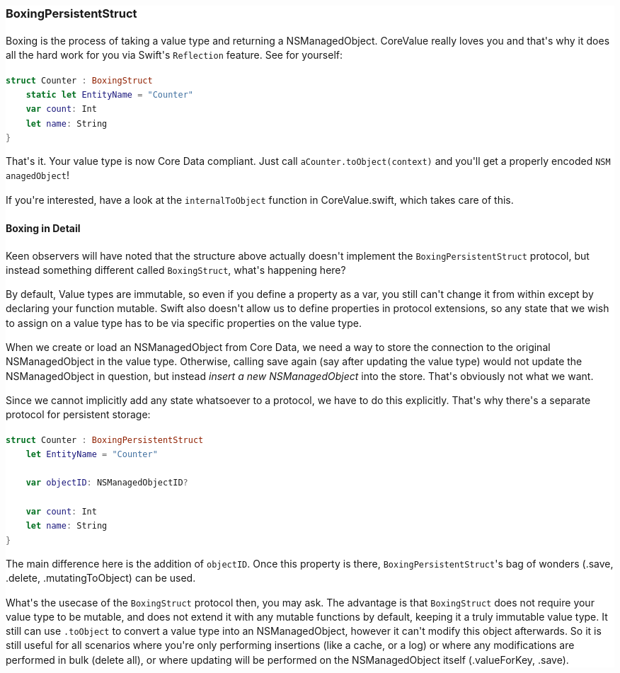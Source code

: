 ### BoxingPersistentStruct

Boxing is the process of taking a value type and returning a NSManagedObject. CoreValue really loves you and that's why it does all the hard work for you via Swift's `Reflection` feature. See for yourself:

``` Swift
struct Counter : BoxingStruct
    static let EntityName = "Counter"
	var count: Int
	let name: String
}
```

That's it. Your value type is now Core Data compliant. Just call `aCounter.toObject(context)` and you'll get a properly encoded `NSManagedObject`!

If you're interested, have a look at the `internalToObject` function in CoreValue.swift, which takes care of this.

#### Boxing in Detail

Keen observers will have noted that the structure above actually doesn't implement the `BoxingPersistentStruct` protocol, but instead something different called `BoxingStruct`, what's happening here?

By default, Value types are immutable, so even if you define a property as a var, you still can't change it from within except by declaring your function mutable. Swift also doesn't allow us to define properties in protocol extensions, so any state that we wish to assign on a value type has to be via specific properties on the value type.

When we create or load an NSManagedObject from Core Data, we need a way to store the connection to the original NSManagedObject in the value type. Otherwise, calling save again (say after updating the value type) would not update the NSManagedObject in question, but instead *insert a new NSManagedObject* into the store. That's obviously not what we want.

Since we cannot implicitly add any state whatsoever to a protocol, we have to do this explicitly. That's why there's a separate protocol for persistent storage:

``` Swift
struct Counter : BoxingPersistentStruct
    let EntityName = "Counter"
    
    var objectID: NSManagedObjectID?
    
	var count: Int
	let name: String
}
```

The main difference here is the addition of `objectID`. Once this property is there, `BoxingPersistentStruct`'s bag of wonders (.save, .delete, .mutatingToObject) can be used.

What's the usecase of the `BoxingStruct` protocol then, you may ask. The advantage is that `BoxingStruct` does not require your value type to be mutable, and does not extend it with any mutable functions by default, keeping it a truly immutable value type. It still can use `.toObject` to convert a value type into an NSManagedObject, however it can't modify this object afterwards. So it is still useful for all scenarios where you're only performing insertions (like a cache, or a log) or where any modifications are performed in bulk (delete all), or where updating will be performed on the NSManagedObject itself (.valueForKey, .save).
